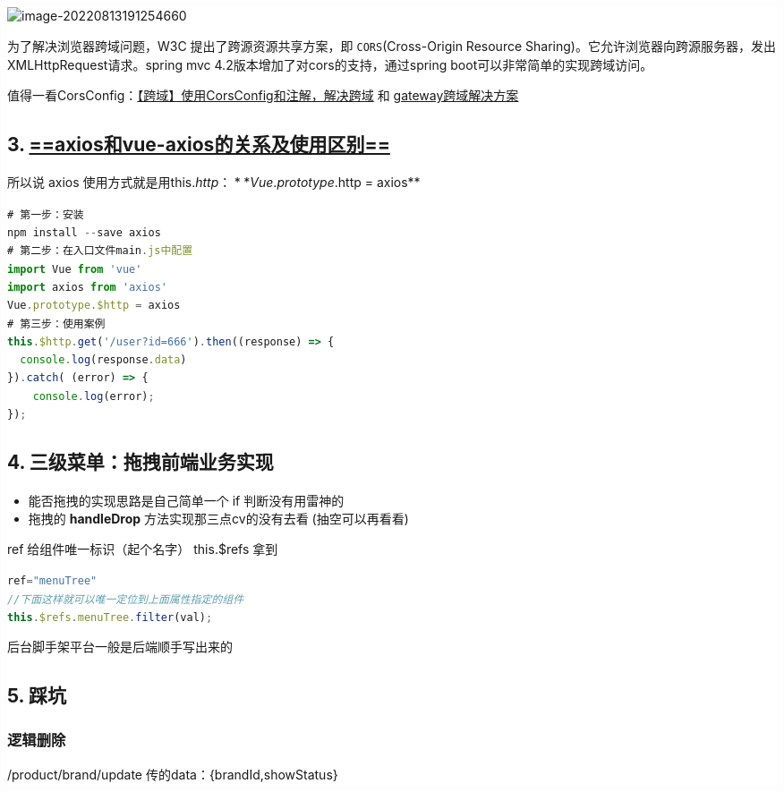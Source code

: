 ![image-20220813191254660](https://images.zzq8.cn/img/202208131912755.png)

为了解决浏览器跨域问题，W3C 提出了跨源资源共享方案，即 `CORS`(Cross-Origin Resource Sharing)。它允许浏览器向跨源服务器，发出XMLHttpRequest请求。spring mvc 4.2版本增加了对cors的支持，通过spring boot可以非常简单的实现跨域访问。

值得一看CorsConfig：[【跨域】使用CorsConfig和注解，解决跨域](https://juejin.cn/post/6947966470798180359)  和 [gateway跨域解决方案](https://juejin.cn/post/6941260113197924389)



## 3. [==axios和vue-axios的关系及使用区别==](https://www.panziye.com/java/web/4033.html)

所以说 axios 使用方式就是用this.$http：**Vue.prototype.$http = axios**  

```js
# 第一步：安装
npm install --save axios
# 第二步：在入口文件main.js中配置
import Vue from 'vue'
import axios from 'axios'
Vue.prototype.$http = axios
# 第三步：使用案例
this.$http.get('/user?id=666').then((response) => {
  console.log(response.data)
}).catch( (error) => {
    console.log(error);
});
```



## 4. 三级菜单：拖拽前端业务实现

* 能否拖拽的实现思路是自己简单一个 if 判断没有用雷神的
* 拖拽的 **handleDrop** 方法实现那三点cv的没有去看 (抽空可以再看看)



ref 给组件唯一标识（起个名字） this.$refs 拿到

```js
ref="menuTree"
//下面这样就可以唯一定位到上面属性指定的组件
this.$refs.menuTree.filter(val);
```



后台脚手架平台一般是后端顺手写出来的



## 5. 踩坑

### 逻辑删除

/product/brand/update    传的data：{brandId,showStatus}
